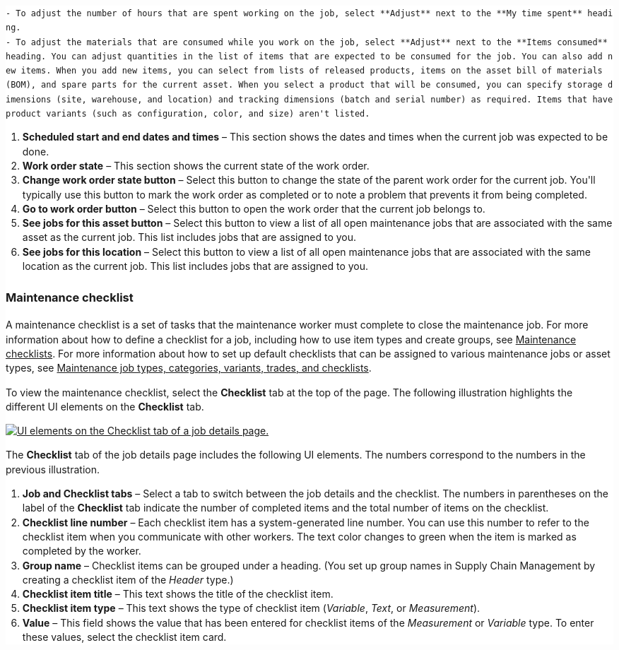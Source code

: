     - To adjust the number of hours that are spent working on the job, select **Adjust** next to the **My time spent** heading.
    - To adjust the materials that are consumed while you work on the job, select **Adjust** next to the **Items consumed** heading. You can adjust quantities in the list of items that are expected to be consumed for the job. You can also add new items. When you add new items, you can select from lists of released products, items on the asset bill of materials (BOM), and spare parts for the current asset. When you select a product that will be consumed, you can specify storage dimensions (site, warehouse, and location) and tracking dimensions (batch and serial number) as required. Items that have product variants (such as configuration, color, and size) aren't listed.

1. **Scheduled start and end dates and times** – This section shows the dates and times when the current job was expected to be done.
1. **Work order state** – This section shows the current state of the work order.
1. **Change work order state button** – Select this button to change the state of the parent work order for the current job. You'll typically use this button to mark the work order as completed or to note a problem that prevents it from being completed.
1. **Go to work order button** – Select this button to open the work order that the current job belongs to.
1. **See jobs for this asset button** – Select this button to view a list of all open maintenance jobs that are associated with the same asset as the current job. This list includes jobs that are assigned to you. 
1. **See jobs for this location** – Select this button to view a list of all open maintenance jobs that are associated with the same location as the current job. This list includes jobs that are assigned to you.

### Maintenance checklist

A maintenance checklist is a set of tasks that the maintenance worker must complete to close the maintenance job. For more information about how to define a checklist for a job, including how to use item types and create groups, see [Maintenance checklists](../work-orders/maintenance-checklists.md). For more information about how to set up default checklists that can be assigned to various maintenance jobs or asset types, see [Maintenance job types, categories, variants, trades, and checklists](../setup-for-work-orders/job-groups-and-job-types-variants-trades-and-checklists.md).

To view the maintenance checklist, select the **Checklist** tab at the top of the page. The following illustration highlights the different UI elements on the **Checklist** tab.

[<img src="media/manage-work-orders-checklist-ui.png" alt="UI elements on the Checklist tab of a job details page." title="UI elements on the Checklist tab of a job details page" width="720" />](media/manage-work-orders-checklist-ui.png#lightbox)

The **Checklist** tab of the job details page includes the following UI elements. The numbers correspond to the numbers in the previous illustration.

1. **Job and Checklist tabs** – Select a tab to switch between the job details and the checklist. The numbers in parentheses on the label of the **Checklist** tab indicate the number of completed items and the total number of items on the checklist.
1. **Checklist line number** – Each checklist item has a system-generated line number. You can use this number to refer to the checklist item when you communicate with other workers. The text color changes to green when the item is marked as completed by the worker.
1. **Group name** – Checklist items can be grouped under a heading. (You set up group names in Supply Chain Management by creating a checklist item of the *Header* type.)
1. **Checklist item title** – This text shows the title of the checklist item.
1. **Checklist item type** – This text shows the type of checklist item (*Variable*, *Text*, or *Measurement*).
1. **Value** – This field shows the value that has been entered for checklist items of the *Measurement* or *Variable* type. To enter these values, select the checklist item card.

